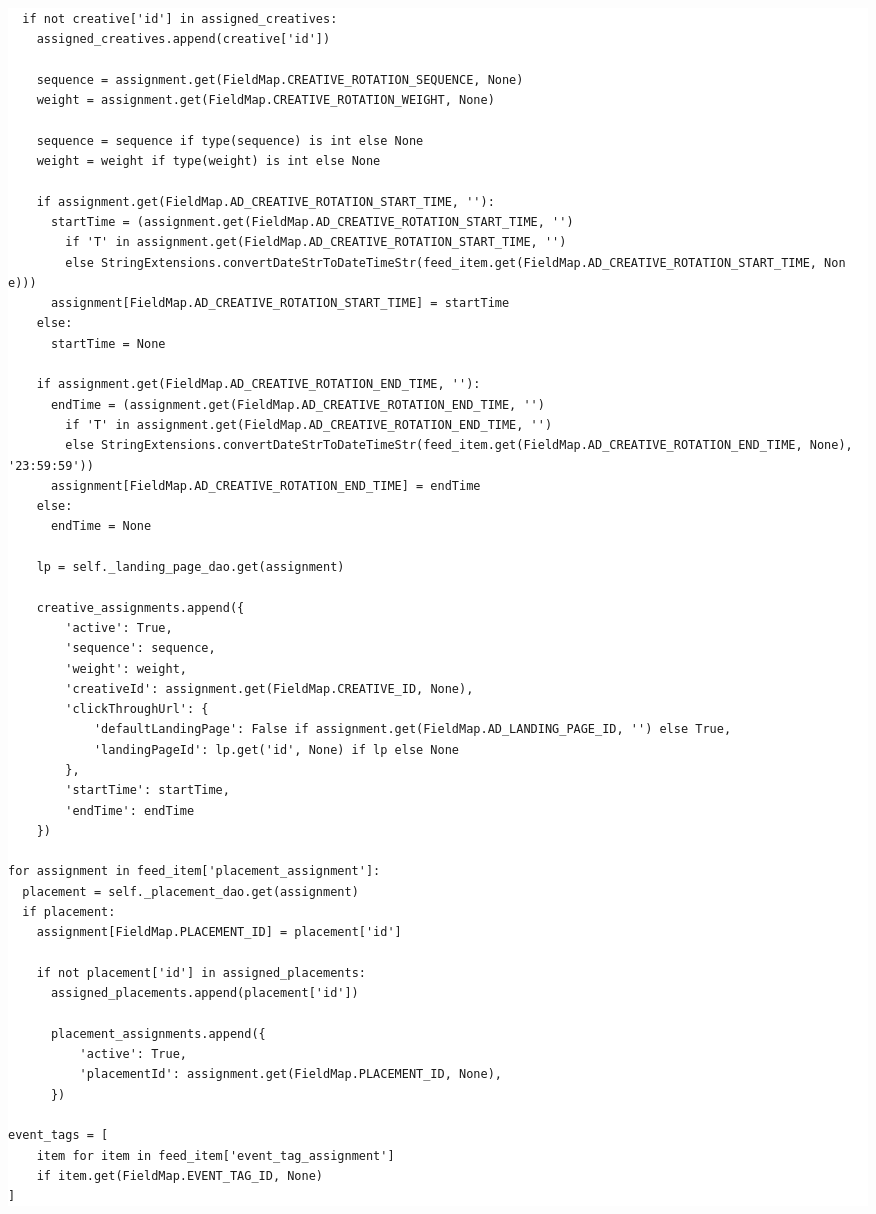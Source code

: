       if not creative['id'] in assigned_creatives:
        assigned_creatives.append(creative['id'])

        sequence = assignment.get(FieldMap.CREATIVE_ROTATION_SEQUENCE, None)
        weight = assignment.get(FieldMap.CREATIVE_ROTATION_WEIGHT, None)

        sequence = sequence if type(sequence) is int else None
        weight = weight if type(weight) is int else None

        if assignment.get(FieldMap.AD_CREATIVE_ROTATION_START_TIME, ''):
          startTime = (assignment.get(FieldMap.AD_CREATIVE_ROTATION_START_TIME, '') 
            if 'T' in assignment.get(FieldMap.AD_CREATIVE_ROTATION_START_TIME, '') 
            else StringExtensions.convertDateStrToDateTimeStr(feed_item.get(FieldMap.AD_CREATIVE_ROTATION_START_TIME, None))) 
          assignment[FieldMap.AD_CREATIVE_ROTATION_START_TIME] = startTime
        else:
          startTime = None

        if assignment.get(FieldMap.AD_CREATIVE_ROTATION_END_TIME, ''):
          endTime = (assignment.get(FieldMap.AD_CREATIVE_ROTATION_END_TIME, '') 
            if 'T' in assignment.get(FieldMap.AD_CREATIVE_ROTATION_END_TIME, '') 
            else StringExtensions.convertDateStrToDateTimeStr(feed_item.get(FieldMap.AD_CREATIVE_ROTATION_END_TIME, None), '23:59:59')) 
          assignment[FieldMap.AD_CREATIVE_ROTATION_END_TIME] = endTime
        else:
          endTime = None

        lp = self._landing_page_dao.get(assignment)

        creative_assignments.append({
            'active': True,
            'sequence': sequence,
            'weight': weight,
            'creativeId': assignment.get(FieldMap.CREATIVE_ID, None),
            'clickThroughUrl': {
                'defaultLandingPage': False if assignment.get(FieldMap.AD_LANDING_PAGE_ID, '') else True,
                'landingPageId': lp.get('id', None) if lp else None
            },
            'startTime': startTime,
            'endTime': endTime
        })

    for assignment in feed_item['placement_assignment']:
      placement = self._placement_dao.get(assignment)
      if placement:
        assignment[FieldMap.PLACEMENT_ID] = placement['id']

        if not placement['id'] in assigned_placements:
          assigned_placements.append(placement['id'])

          placement_assignments.append({
              'active': True,
              'placementId': assignment.get(FieldMap.PLACEMENT_ID, None),
          })

    event_tags = [
        item for item in feed_item['event_tag_assignment']
        if item.get(FieldMap.EVENT_TAG_ID, None)
    ]
